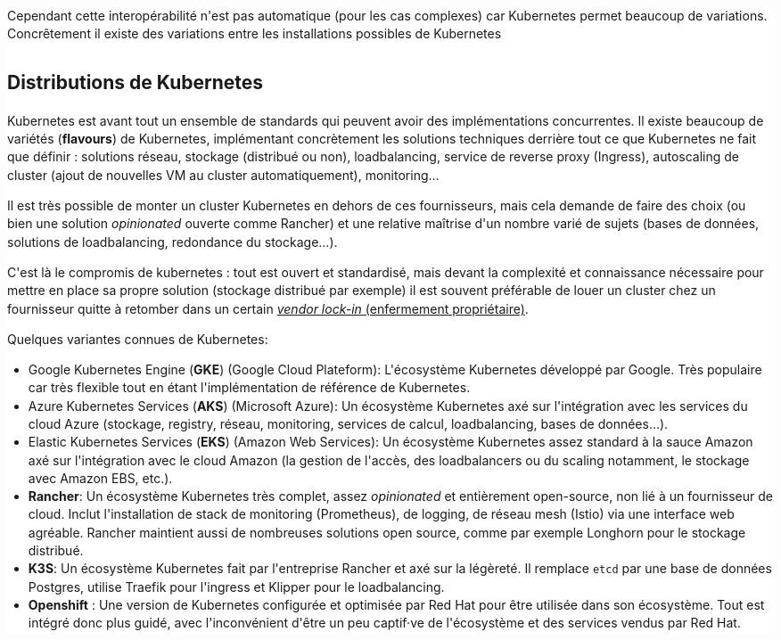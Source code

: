 Cependant cette interopérabilité n'est pas automatique (pour les cas complexes) car Kubernetes permet beaucoup de variations. Concrêtement il existe des variations entre les installations possibles de Kubernetes  

## Distributions de Kubernetes

Kubernetes est avant tout un ensemble de standards qui peuvent avoir des implémentations concurrentes. Il existe beaucoup de variétés (**flavours**) de Kubernetes, implémentant concrètement les solutions techniques derrière tout ce que Kubernetes ne fait que définir : solutions réseau, stockage (distribué ou non), loadbalancing, service de reverse proxy (Ingress), autoscaling de cluster (ajout de nouvelles VM au cluster automatiquement), monitoring…

Il est très possible de monter un cluster Kubernetes en dehors de ces fournisseurs, mais cela demande de faire des choix (ou bien une solution _opinionated_ ouverte comme Rancher) et une relative maîtrise d'un nombre varié de sujets (bases de données, solutions de loadbalancing, redondance du stockage…).

C'est là le compromis de kubernetes : tout est ouvert et standardisé, mais devant la complexité et connaissance nécessaire pour mettre en place sa propre solution (stockage distribué par exemple) il est souvent préférable de louer un cluster chez un fournisseur quitte à retomber dans un certain [*vendor lock-in* (enfermement propriétaire)](https://fr.wikipedia.org/wiki/Enfermement_propri%C3%A9taire).

Quelques variantes connues de Kubernetes:

- Google Kubernetes Engine (**GKE**) (Google Cloud Plateform): L'écosystème Kubernetes développé par Google. Très populaire car très flexible tout en étant l'implémentation de référence de Kubernetes.
- Azure Kubernetes Services (**AKS**) (Microsoft Azure): Un écosystème Kubernetes axé sur l'intégration avec les services du cloud Azure (stockage, registry, réseau, monitoring, services de calcul, loadbalancing, bases de données…).
- Elastic Kubernetes Services (**EKS**) (Amazon Web Services): Un écosystème Kubernetes assez standard à la sauce Amazon axé sur l'intégration avec le cloud Amazon (la gestion de l'accès, des loadbalancers ou du scaling notamment, le stockage avec Amazon EBS, etc.).
- **Rancher**: Un écosystème Kubernetes très complet, assez _opinionated_ et entièrement open-source, non lié à un fournisseur de cloud. Inclut l'installation de stack de monitoring (Prometheus), de logging, de réseau mesh (Istio) via une interface web agréable. Rancher maintient aussi de nombreuses solutions open source, comme par exemple Longhorn pour le stockage distribué.
- **K3S**: Un écosystème Kubernetes fait par l'entreprise Rancher et axé sur la légèreté. Il remplace `etcd` par une base de données Postgres, utilise Traefik pour l'ingress et Klipper pour le loadbalancing.
- **Openshift** : Une version de Kubernetes configurée et optimisée par Red Hat pour être utilisée dans son écosystème. Tout est intégré donc plus guidé, avec l'inconvénient d'être un peu captif·ve de l'écosystème et des services vendus par Red Hat.



